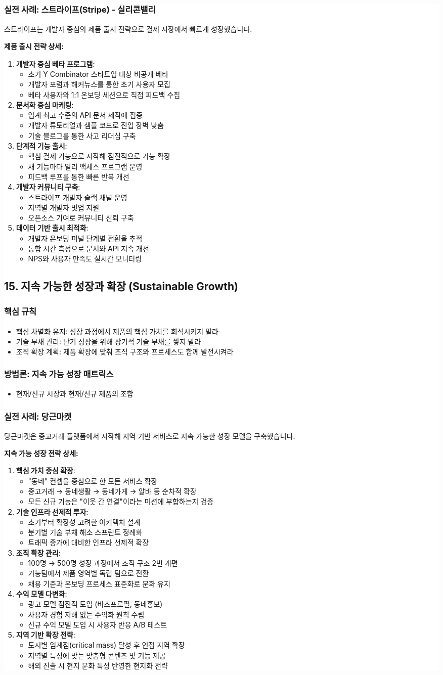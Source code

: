 ### 실전 사례: 스트라이프(Stripe) - 실리콘밸리
스트라이프는 개발자 중심의 제품 출시 전략으로 결제 시장에서 빠르게 성장했습니다.

**제품 출시 전략 상세:**
1. **개발자 중심 베타 프로그램**:
   - 초기 Y Combinator 스타트업 대상 비공개 베타
   - 개발자 포럼과 해커뉴스를 통한 초기 사용자 모집
   - 베타 사용자와 1:1 온보딩 세션으로 직접 피드백 수집
2. **문서화 중심 마케팅**:
   - 업계 최고 수준의 API 문서 제작에 집중
   - 개발자 튜토리얼과 샘플 코드로 진입 장벽 낮춤
   - 기술 블로그를 통한 사고 리더십 구축
3. **단계적 기능 출시**:
   - 핵심 결제 기능으로 시작해 점진적으로 기능 확장
   - 새 기능마다 얼리 액세스 프로그램 운영
   - 피드백 루프를 통한 빠른 반복 개선
4. **개발자 커뮤니티 구축**:
   - 스트라이프 개발자 슬랙 채널 운영
   - 지역별 개발자 밋업 지원
   - 오픈소스 기여로 커뮤니티 신뢰 구축
5. **데이터 기반 출시 최적화**:
   - 개발자 온보딩 퍼널 단계별 전환율 추적
   - 통합 시간 측정으로 문서와 API 지속 개선
   - NPS와 사용자 만족도 실시간 모니터링

## 15. 지속 가능한 성장과 확장 (Sustainable Growth)

### 핵심 규칙
- 핵심 차별화 유지: 성장 과정에서 제품의 핵심 가치를 희석시키지 말라
- 기술 부채 관리: 단기 성장을 위해 장기적 기술 부채를 쌓지 말라
- 조직 확장 계획: 제품 확장에 맞춰 조직 구조와 프로세스도 함께 발전시켜라

### 방법론: 지속 가능 성장 매트릭스
- 현재/신규 시장과 현재/신규 제품의 조합

### 실전 사례: 당근마켓
당근마켓은 중고거래 플랫폼에서 시작해 지역 기반 서비스로 지속 가능한 성장 모델을 구축했습니다.

**지속 가능 성장 전략 상세:**
1. **핵심 가치 중심 확장**:
   - "동네" 컨셉을 중심으로 한 모든 서비스 확장
   - 중고거래 → 동네생활 → 동네가게 → 알바 등 순차적 확장
   - 모든 신규 기능은 "이웃 간 연결"이라는 미션에 부합하는지 검증
2. **기술 인프라 선제적 투자**:
   - 초기부터 확장성 고려한 아키텍처 설계
   - 분기별 기술 부채 해소 스프린트 정례화
   - 트래픽 증가에 대비한 인프라 선제적 확장
3. **조직 확장 관리**:
   - 100명 → 500명 성장 과정에서 조직 구조 2번 개편
   - 기능팀에서 제품 영역별 독립 팀으로 전환
   - 채용 기준과 온보딩 프로세스 표준화로 문화 유지
4. **수익 모델 다변화**:
   - 광고 모델 점진적 도입 (비즈프로필, 동네홍보)
   - 사용자 경험 저해 없는 수익화 원칙 수립
   - 신규 수익 모델 도입 시 사용자 반응 A/B 테스트
5. **지역 기반 확장 전략**:
   - 도시별 임계점(critical mass) 달성 후 인접 지역 확장
   - 지역별 특성에 맞는 맞춤형 콘텐츠 및 기능 제공
   - 해외 진출 시 현지 문화 특성 반영한 현지화 전략
